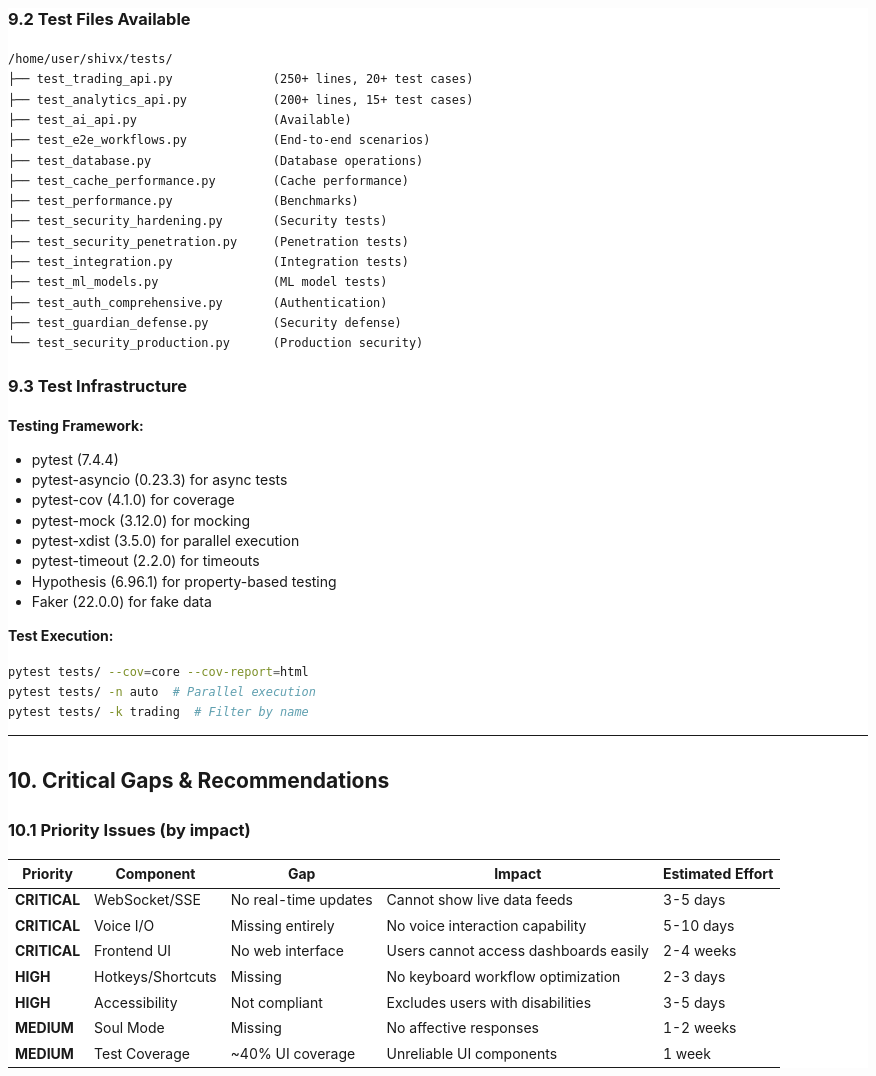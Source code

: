 ### 9.2 Test Files Available

```
/home/user/shivx/tests/
├── test_trading_api.py              (250+ lines, 20+ test cases)
├── test_analytics_api.py            (200+ lines, 15+ test cases)
├── test_ai_api.py                   (Available)
├── test_e2e_workflows.py            (End-to-end scenarios)
├── test_database.py                 (Database operations)
├── test_cache_performance.py        (Cache performance)
├── test_performance.py              (Benchmarks)
├── test_security_hardening.py       (Security tests)
├── test_security_penetration.py     (Penetration tests)
├── test_integration.py              (Integration tests)
├── test_ml_models.py                (ML model tests)
├── test_auth_comprehensive.py       (Authentication)
├── test_guardian_defense.py         (Security defense)
└── test_security_production.py      (Production security)
```

### 9.3 Test Infrastructure

**Testing Framework:**
- pytest (7.4.4)
- pytest-asyncio (0.23.3) for async tests
- pytest-cov (4.1.0) for coverage
- pytest-mock (3.12.0) for mocking
- pytest-xdist (3.5.0) for parallel execution
- pytest-timeout (2.2.0) for timeouts
- Hypothesis (6.96.1) for property-based testing
- Faker (22.0.0) for fake data

**Test Execution:**
```bash
pytest tests/ --cov=core --cov-report=html
pytest tests/ -n auto  # Parallel execution
pytest tests/ -k trading  # Filter by name
```

---

## 10. Critical Gaps & Recommendations

### 10.1 Priority Issues (by impact)

| Priority | Component | Gap | Impact | Estimated Effort |
|----------|-----------|-----|--------|------------------|
| **CRITICAL** | WebSocket/SSE | No real-time updates | Cannot show live data feeds | 3-5 days |
| **CRITICAL** | Voice I/O | Missing entirely | No voice interaction capability | 5-10 days |
| **CRITICAL** | Frontend UI | No web interface | Users cannot access dashboards easily | 2-4 weeks |
| **HIGH** | Hotkeys/Shortcuts | Missing | No keyboard workflow optimization | 2-3 days |
| **HIGH** | Accessibility | Not compliant | Excludes users with disabilities | 3-5 days |
| **MEDIUM** | Soul Mode | Missing | No affective responses | 1-2 weeks |
| **MEDIUM** | Test Coverage | ~40% UI coverage | Unreliable UI components | 1 week |
